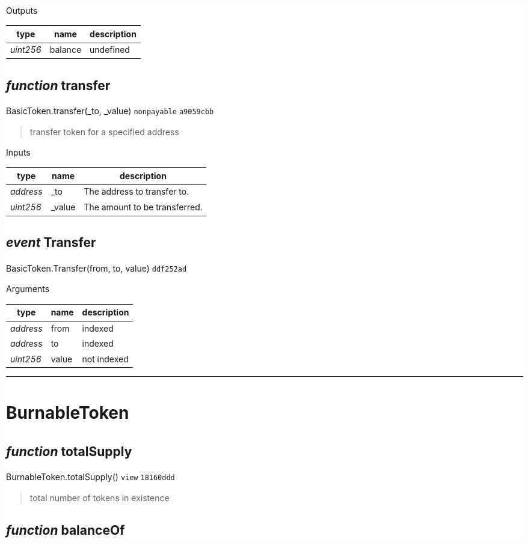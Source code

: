 Outputs

| **type** | **name** | **description** |
|-|-|-|
| *uint256* | balance | undefined |

## *function* transfer

BasicToken.transfer(_to, _value) `nonpayable` `a9059cbb`

> transfer token for a specified address

Inputs

| **type** | **name** | **description** |
|-|-|-|
| *address* | _to | The address to transfer to. |
| *uint256* | _value | The amount to be transferred. |

## *event* Transfer

BasicToken.Transfer(from, to, value) `ddf252ad`

Arguments

| **type** | **name** | **description** |
|-|-|-|
| *address* | from | indexed |
| *address* | to | indexed |
| *uint256* | value | not indexed |


---
# BurnableToken


## *function* totalSupply

BurnableToken.totalSupply() `view` `18160ddd`

> total number of tokens in existence




## *function* balanceOf
